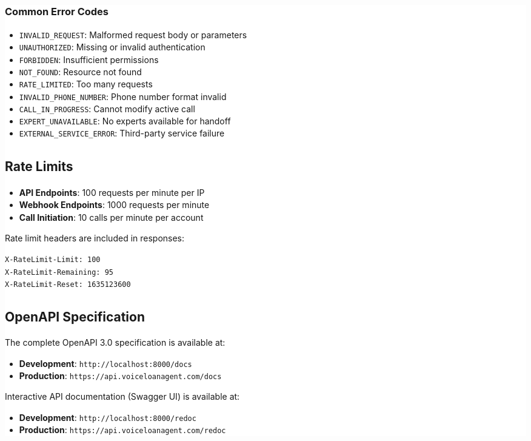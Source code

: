 
### Common Error Codes

- `INVALID_REQUEST`: Malformed request body or parameters
- `UNAUTHORIZED`: Missing or invalid authentication
- `FORBIDDEN`: Insufficient permissions
- `NOT_FOUND`: Resource not found
- `RATE_LIMITED`: Too many requests
- `INVALID_PHONE_NUMBER`: Phone number format invalid
- `CALL_IN_PROGRESS`: Cannot modify active call
- `EXPERT_UNAVAILABLE`: No experts available for handoff
- `EXTERNAL_SERVICE_ERROR`: Third-party service failure

## Rate Limits

- **API Endpoints**: 100 requests per minute per IP
- **Webhook Endpoints**: 1000 requests per minute
- **Call Initiation**: 10 calls per minute per account

Rate limit headers are included in responses:

```
X-RateLimit-Limit: 100
X-RateLimit-Remaining: 95
X-RateLimit-Reset: 1635123600
```

## OpenAPI Specification

The complete OpenAPI 3.0 specification is available at:

- **Development**: `http://localhost:8000/docs`
- **Production**: `https://api.voiceloanagent.com/docs`

Interactive API documentation (Swagger UI) is available at:

- **Development**: `http://localhost:8000/redoc`
- **Production**: `https://api.voiceloanagent.com/redoc`
